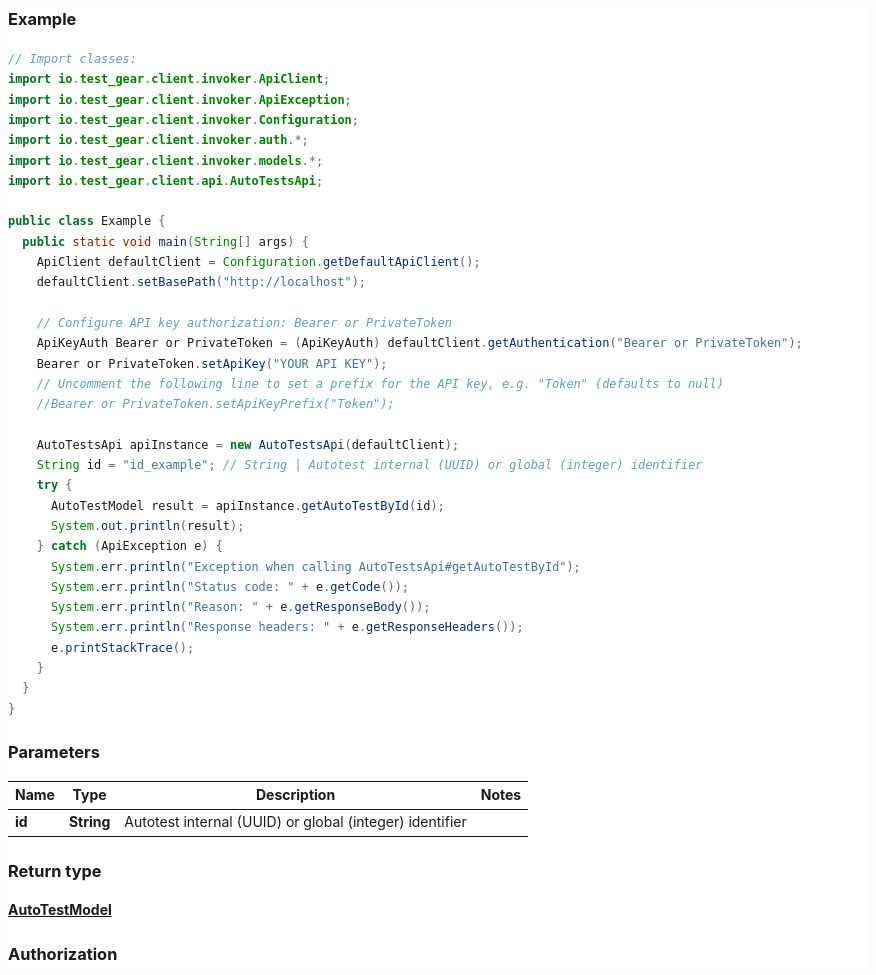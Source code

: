 ### Example
```java
// Import classes:
import io.test_gear.client.invoker.ApiClient;
import io.test_gear.client.invoker.ApiException;
import io.test_gear.client.invoker.Configuration;
import io.test_gear.client.invoker.auth.*;
import io.test_gear.client.invoker.models.*;
import io.test_gear.client.api.AutoTestsApi;

public class Example {
  public static void main(String[] args) {
    ApiClient defaultClient = Configuration.getDefaultApiClient();
    defaultClient.setBasePath("http://localhost");
    
    // Configure API key authorization: Bearer or PrivateToken
    ApiKeyAuth Bearer or PrivateToken = (ApiKeyAuth) defaultClient.getAuthentication("Bearer or PrivateToken");
    Bearer or PrivateToken.setApiKey("YOUR API KEY");
    // Uncomment the following line to set a prefix for the API key, e.g. "Token" (defaults to null)
    //Bearer or PrivateToken.setApiKeyPrefix("Token");

    AutoTestsApi apiInstance = new AutoTestsApi(defaultClient);
    String id = "id_example"; // String | Autotest internal (UUID) or global (integer) identifier
    try {
      AutoTestModel result = apiInstance.getAutoTestById(id);
      System.out.println(result);
    } catch (ApiException e) {
      System.err.println("Exception when calling AutoTestsApi#getAutoTestById");
      System.err.println("Status code: " + e.getCode());
      System.err.println("Reason: " + e.getResponseBody());
      System.err.println("Response headers: " + e.getResponseHeaders());
      e.printStackTrace();
    }
  }
}
```

### Parameters

| Name | Type | Description  | Notes |
|------------- | ------------- | ------------- | -------------|
| **id** | **String**| Autotest internal (UUID) or global (integer) identifier | |

### Return type

[**AutoTestModel**](AutoTestModel.md)

### Authorization
